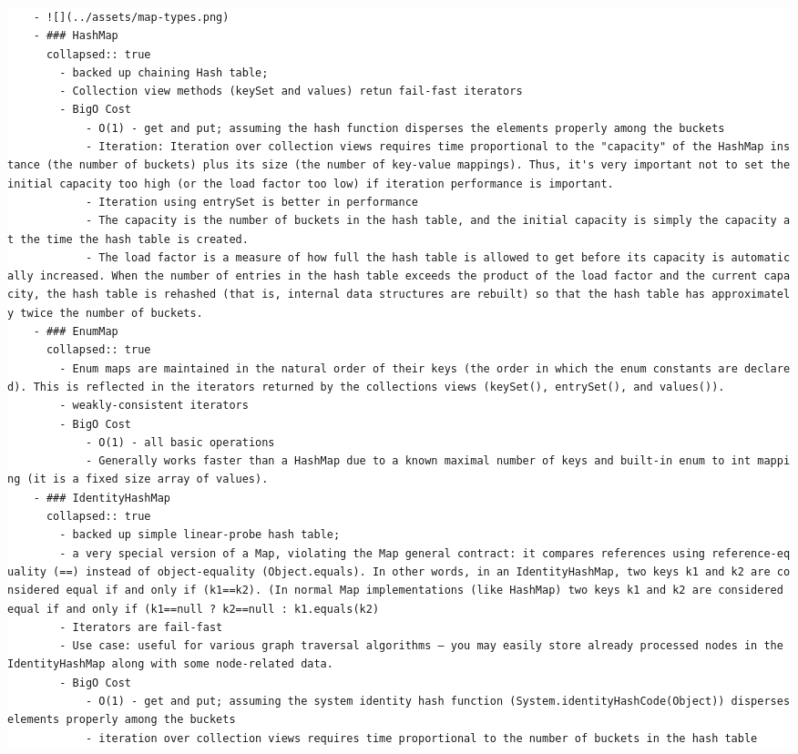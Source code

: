 		- ![](../assets/map-types.png)
		- ### HashMap
		  collapsed:: true
			- backed up chaining Hash table;
			- Collection view methods (keySet and values) retun fail-fast iterators
			- BigO Cost
				- O(1) - get and put; assuming the hash function disperses the elements properly among the buckets
				- Iteration: Iteration over collection views requires time proportional to the "capacity" of the HashMap instance (the number of buckets) plus its size (the number of key-value mappings). Thus, it's very important not to set the initial capacity too high (or the load factor too low) if iteration performance is important.
				- Iteration using entrySet is better in performance
				- The capacity is the number of buckets in the hash table, and the initial capacity is simply the capacity at the time the hash table is created.
				- The load factor is a measure of how full the hash table is allowed to get before its capacity is automatically increased. When the number of entries in the hash table exceeds the product of the load factor and the current capacity, the hash table is rehashed (that is, internal data structures are rebuilt) so that the hash table has approximately twice the number of buckets.
		- ### EnumMap
		  collapsed:: true
			- Enum maps are maintained in the natural order of their keys (the order in which the enum constants are declared). This is reflected in the iterators returned by the collections views (keySet(), entrySet(), and values()).
			- weakly-consistent iterators
			- BigO Cost
				- O(1) - all basic operations
				- Generally works faster than a HashMap due to a known maximal number of keys and built-in enum to int mapping (it is a fixed size array of values).
		- ### IdentityHashMap
		  collapsed:: true
			- backed up simple linear-probe hash table;
			- a very special version of a Map, violating the Map general contract: it compares references using reference-equality (==) instead of object-equality (Object.equals). In other words, in an IdentityHashMap, two keys k1 and k2 are considered equal if and only if (k1==k2). (In normal Map implementations (like HashMap) two keys k1 and k2 are considered equal if and only if (k1==null ? k2==null : k1.equals(k2)
			- Iterators are fail-fast
			- Use case: useful for various graph traversal algorithms – you may easily store already processed nodes in the IdentityHashMap along with some node-related data.
			- BigO Cost
				- O(1) - get and put; assuming the system identity hash function (System.identityHashCode(Object)) disperses elements properly among the buckets
				- iteration over collection views requires time proportional to the number of buckets in the hash table
